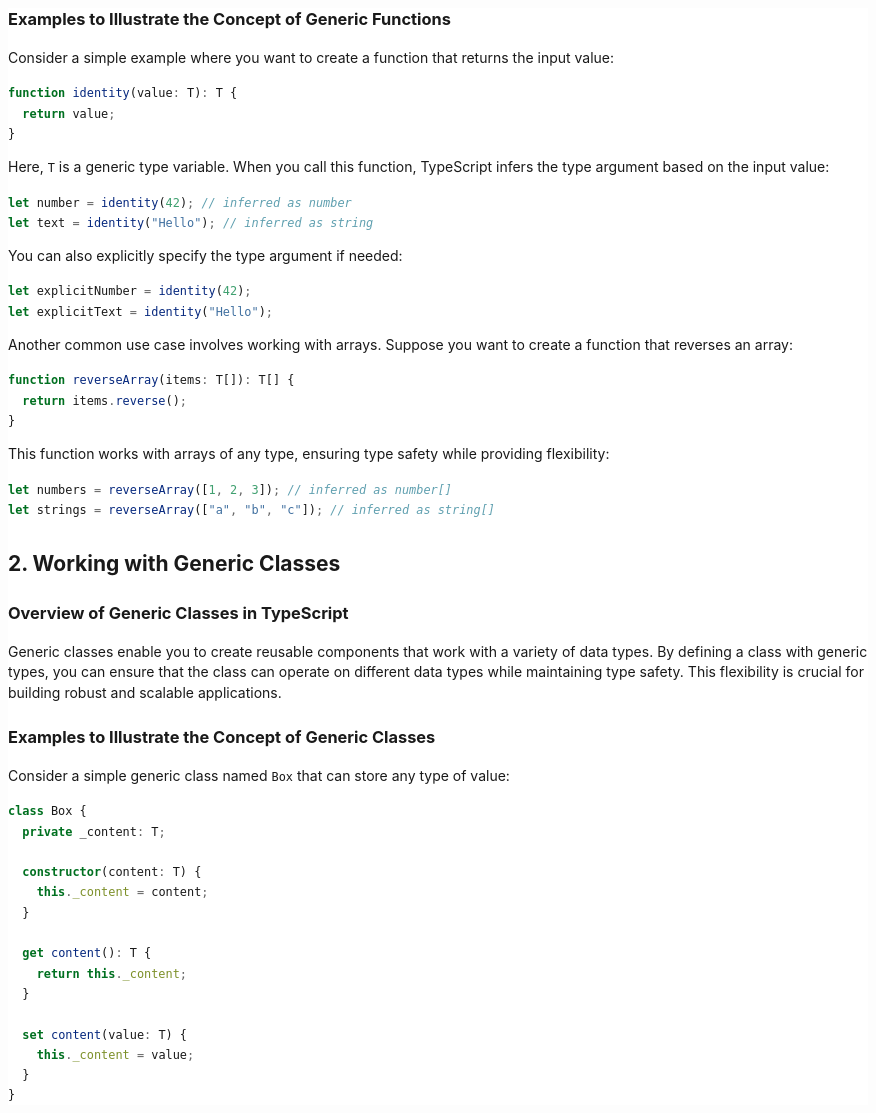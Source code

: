 ### Examples to Illustrate the Concept of Generic Functions

Consider a simple example where you want to create a function that returns the input value:

```typescript
function identity(value: T): T {
  return value;
}
```

Here, `T` is a generic type variable. When you call this function, TypeScript infers the type argument based on the input value:

```typescript
let number = identity(42); // inferred as number
let text = identity("Hello"); // inferred as string
```

You can also explicitly specify the type argument if needed:

```typescript
let explicitNumber = identity(42);
let explicitText = identity("Hello");
```

Another common use case involves working with arrays. Suppose you want to create a function that reverses an array:

```typescript
function reverseArray(items: T[]): T[] {
  return items.reverse();
}
```

This function works with arrays of any type, ensuring type safety while providing flexibility:

```typescript
let numbers = reverseArray([1, 2, 3]); // inferred as number[]
let strings = reverseArray(["a", "b", "c"]); // inferred as string[]
```

## 2. Working with Generic Classes

### Overview of Generic Classes in TypeScript

Generic classes enable you to create reusable components that work with a variety of data types. By defining a class with generic types, you can ensure that the class can operate on different data types while maintaining type safety. This flexibility is crucial for building robust and scalable applications.

### Examples to Illustrate the Concept of Generic Classes

Consider a simple generic class named `Box` that can store any type of value:

```typescript
class Box {
  private _content: T;

  constructor(content: T) {
    this._content = content;
  }

  get content(): T {
    return this._content;
  }

  set content(value: T) {
    this._content = value;
  }
}
```